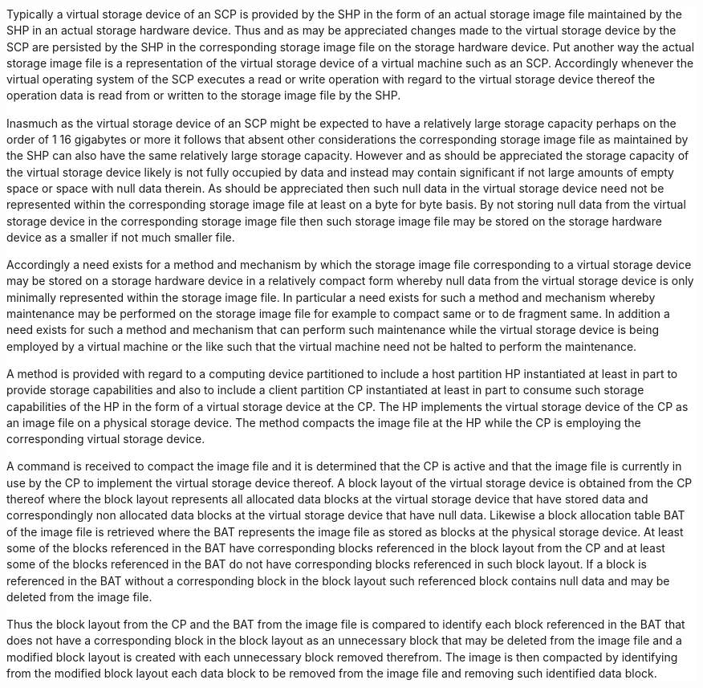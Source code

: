 Typically a virtual storage device of an SCP is provided by the SHP in the form of an actual storage image file maintained by the SHP in an actual storage hardware device. Thus and as may be appreciated changes made to the virtual storage device by the SCP are persisted by the SHP in the corresponding storage image file on the storage hardware device. Put another way the actual storage image file is a representation of the virtual storage device of a virtual machine such as an SCP. Accordingly whenever the virtual operating system of the SCP executes a read or write operation with regard to the virtual storage device thereof the operation data is read from or written to the storage image file by the SHP.

Inasmuch as the virtual storage device of an SCP might be expected to have a relatively large storage capacity perhaps on the order of 1 16 gigabytes or more it follows that absent other considerations the corresponding storage image file as maintained by the SHP can also have the same relatively large storage capacity. However and as should be appreciated the storage capacity of the virtual storage device likely is not fully occupied by data and instead may contain significant if not large amounts of empty space or space with null data therein. As should be appreciated then such null data in the virtual storage device need not be represented within the corresponding storage image file at least on a byte for byte basis. By not storing null data from the virtual storage device in the corresponding storage image file then such storage image file may be stored on the storage hardware device as a smaller if not much smaller file.

Accordingly a need exists for a method and mechanism by which the storage image file corresponding to a virtual storage device may be stored on a storage hardware device in a relatively compact form whereby null data from the virtual storage device is only minimally represented within the storage image file. In particular a need exists for such a method and mechanism whereby maintenance may be performed on the storage image file for example to compact same or to de fragment same. In addition a need exists for such a method and mechanism that can perform such maintenance while the virtual storage device is being employed by a virtual machine or the like such that the virtual machine need not be halted to perform the maintenance.

A method is provided with regard to a computing device partitioned to include a host partition HP instantiated at least in part to provide storage capabilities and also to include a client partition CP instantiated at least in part to consume such storage capabilities of the HP in the form of a virtual storage device at the CP. The HP implements the virtual storage device of the CP as an image file on a physical storage device. The method compacts the image file at the HP while the CP is employing the corresponding virtual storage device.

A command is received to compact the image file and it is determined that the CP is active and that the image file is currently in use by the CP to implement the virtual storage device thereof. A block layout of the virtual storage device is obtained from the CP thereof where the block layout represents all allocated data blocks at the virtual storage device that have stored data and correspondingly non allocated data blocks at the virtual storage device that have null data. Likewise a block allocation table BAT of the image file is retrieved where the BAT represents the image file as stored as blocks at the physical storage device. At least some of the blocks referenced in the BAT have corresponding blocks referenced in the block layout from the CP and at least some of the blocks referenced in the BAT do not have corresponding blocks referenced in such block layout. If a block is referenced in the BAT without a corresponding block in the block layout such referenced block contains null data and may be deleted from the image file.

Thus the block layout from the CP and the BAT from the image file is compared to identify each block referenced in the BAT that does not have a corresponding block in the block layout as an unnecessary block that may be deleted from the image file and a modified block layout is created with each unnecessary block removed therefrom. The image is then compacted by identifying from the modified block layout each data block to be removed from the image file and removing such identified data block.
